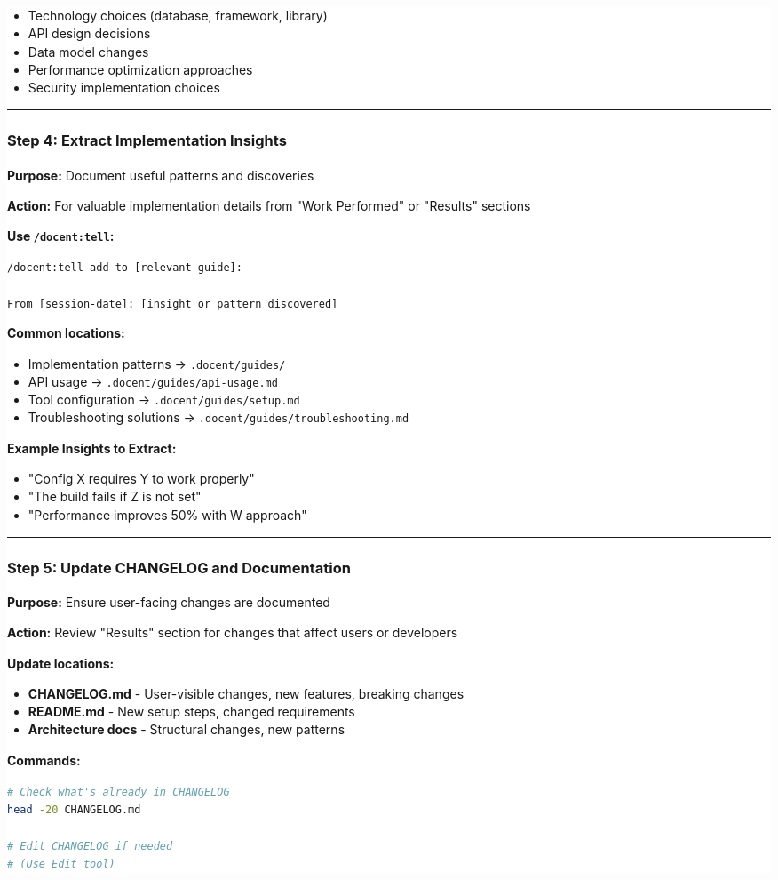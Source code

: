 - Technology choices (database, framework, library)
- API design decisions
- Data model changes
- Performance optimization approaches
- Security implementation choices

---

### Step 4: Extract Implementation Insights

**Purpose:** Document useful patterns and discoveries

**Action:** For valuable implementation details from "Work Performed" or "Results" sections

**Use `/docent:tell`:**

```
/docent:tell add to [relevant guide]:

From [session-date]: [insight or pattern discovered]
```

**Common locations:**

- Implementation patterns → `.docent/guides/`
- API usage → `.docent/guides/api-usage.md`
- Tool configuration → `.docent/guides/setup.md`
- Troubleshooting solutions → `.docent/guides/troubleshooting.md`

**Example Insights to Extract:**

- "Config X requires Y to work properly"
- "The build fails if Z is not set"
- "Performance improves 50% with W approach"

---

### Step 5: Update CHANGELOG and Documentation

**Purpose:** Ensure user-facing changes are documented

**Action:** Review "Results" section for changes that affect users or developers

**Update locations:**

- **CHANGELOG.md** - User-visible changes, new features, breaking changes
- **README.md** - New setup steps, changed requirements
- **Architecture docs** - Structural changes, new patterns

**Commands:**

```bash
# Check what's already in CHANGELOG
head -20 CHANGELOG.md

# Edit CHANGELOG if needed
# (Use Edit tool)
```
